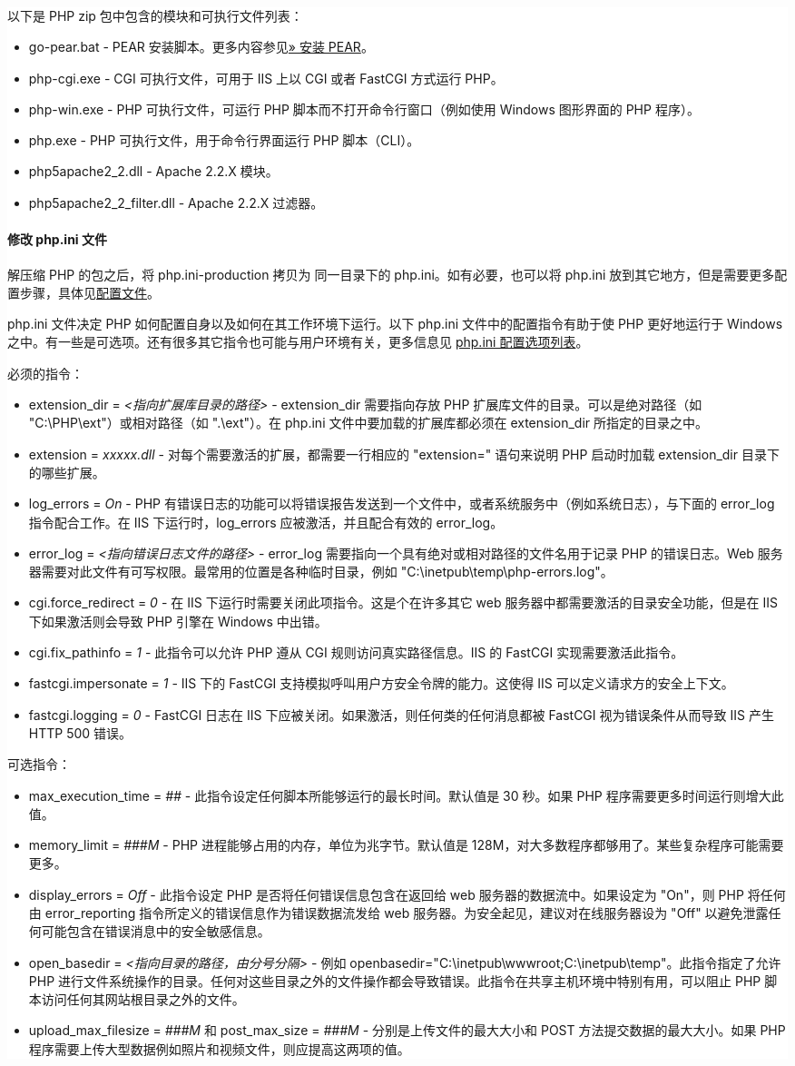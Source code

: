 以下是 PHP zip 包中包含的模块和可执行文件列表：

*   go-pear.bat - PEAR 安装脚本。更多内容参见[» 安装 PEAR](https://pear.php.net/manual/en/installation.php)。
    
*   php-cgi.exe - CGI 可执行文件，可用于 IIS 上以 CGI 或者 FastCGI 方式运行 PHP。
    
*   php-win.exe - PHP 可执行文件，可运行 PHP 脚本而不打开命令行窗口（例如使用 Windows 图形界面的 PHP 程序）。
    
*   php.exe - PHP 可执行文件，用于命令行界面运行 PHP 脚本（CLI）。
    
*   php5apache2\_2.dll - Apache 2.2.X 模块。
    
*   php5apache2\_2\_filter.dll - Apache 2.2.X 过滤器。
    

#### 修改 php.ini 文件

解压缩 PHP 的包之后，将 php.ini-production 拷贝为 同一目录下的 php.ini。如有必要，也可以将 php.ini 放到其它地方，但是需要更多配置步骤，具体见[配置文件](configuration.file.html)。

php.ini 文件决定 PHP 如何配置自身以及如何在其工作环境下运行。以下 php.ini 文件中的配置指令有助于使 PHP 更好地运行于 Windows 之中。有一些是可选项。还有很多其它指令也可能与用户环境有关，更多信息见 [php.ini 配置选项列表](ini.list.html)。

必须的指令：

*   extension\_dir = _<指向扩展库目录的路径>_ - extension\_dir 需要指向存放 PHP 扩展库文件的目录。可以是绝对路径（如 "C:\\PHP\\ext"）或相对路径（如 ".\\ext"）。在 php.ini 文件中要加载的扩展库都必须在 extension\_dir 所指定的目录之中。
    
*   extension = _xxxxx.dll_ - 对每个需要激活的扩展，都需要一行相应的 "extension=" 语句来说明 PHP 启动时加载 extension\_dir 目录下的哪些扩展。
    
*   log\_errors = _On_ - PHP 有错误日志的功能可以将错误报告发送到一个文件中，或者系统服务中（例如系统日志），与下面的 error\_log 指令配合工作。在 IIS 下运行时，log\_errors 应被激活，并且配合有效的 error\_log。
    
*   error\_log = _<指向错误日志文件的路径>_ - error\_log 需要指向一个具有绝对或相对路径的文件名用于记录 PHP 的错误日志。Web 服务器需要对此文件有可写权限。最常用的位置是各种临时目录，例如 "C:\\inetpub\\temp\\php-errors.log"。
    
*   cgi.force\_redirect = _0_ - 在 IIS 下运行时需要关闭此项指令。这是个在许多其它 web 服务器中都需要激活的目录安全功能，但是在 IIS 下如果激活则会导致 PHP 引擎在 Windows 中出错。
    
*   cgi.fix\_pathinfo = _1_ - 此指令可以允许 PHP 遵从 CGI 规则访问真实路径信息。IIS 的 FastCGI 实现需要激活此指令。
    
*   fastcgi.impersonate = _1_ - IIS 下的 FastCGI 支持模拟呼叫用户方安全令牌的能力。这使得 IIS 可以定义请求方的安全上下文。
    
*   fastcgi.logging = _0_ - FastCGI 日志在 IIS 下应被关闭。如果激活，则任何类的任何消息都被 FastCGI 视为错误条件从而导致 IIS 产生 HTTP 500 错误。
    

可选指令：

*   max\_execution\_time = _##_ - 此指令设定任何脚本所能够运行的最长时间。默认值是 30 秒。如果 PHP 程序需要更多时间运行则增大此值。
    
*   memory\_limit = _###M_ - PHP 进程能够占用的内存，单位为兆字节。默认值是 128M，对大多数程序都够用了。某些复杂程序可能需要更多。
    
*   display\_errors = _Off_ - 此指令设定 PHP 是否将任何错误信息包含在返回给 web 服务器的数据流中。如果设定为 "On"，则 PHP 将任何由 error\_reporting 指令所定义的错误信息作为错误数据流发给 web 服务器。为安全起见，建议对在线服务器设为 "Off" 以避免泄露任何可能包含在错误消息中的安全敏感信息。
    
*   open\_basedir = _<指向目录的路径，由分号分隔>_ - 例如 openbasedir="C:\\inetpub\\wwwroot;C:\\inetpub\\temp"。此指令指定了允许 PHP 进行文件系统操作的目录。任何对这些目录之外的文件操作都会导致错误。此指令在共享主机环境中特别有用，可以阻止 PHP 脚本访问任何其网站根目录之外的文件。
    
*   upload\_max\_filesize = _###M_ 和 post\_max\_size = _###M_ - 分别是上传文件的最大大小和 POST 方法提交数据的最大大小。如果 PHP 程序需要上传大型数据例如照片和视频文件，则应提高这两项的值。
    